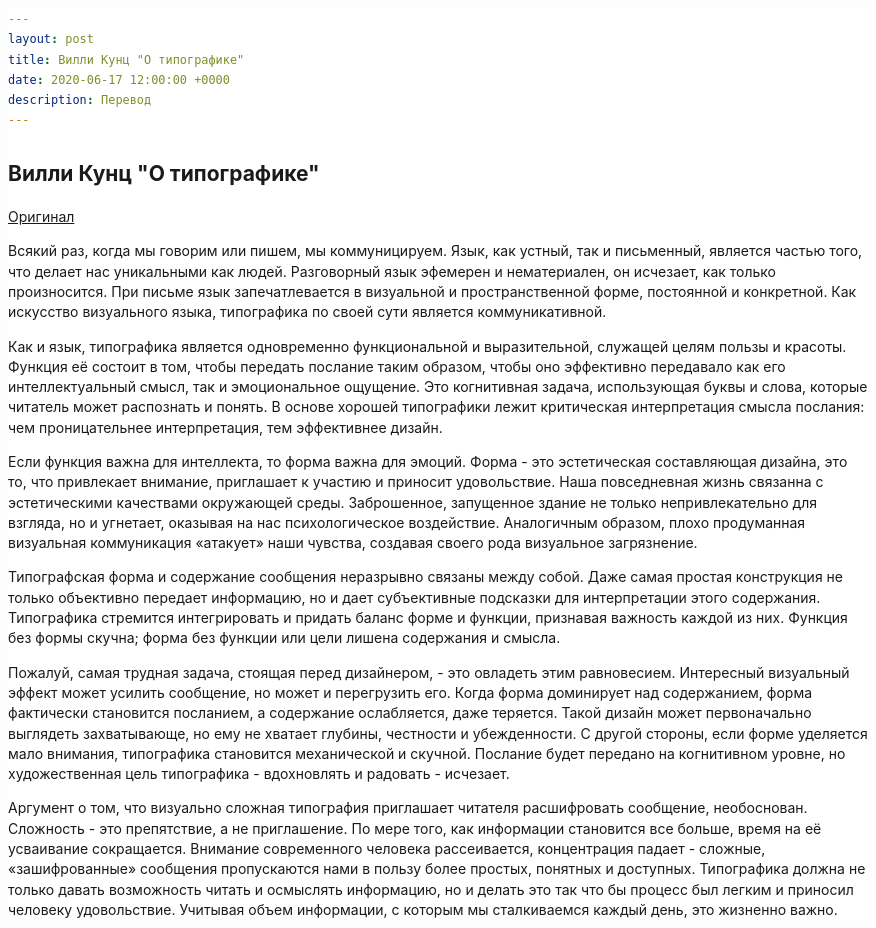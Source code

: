 ```yaml
---
layout: post
title: Вилли Кунц "О типографике"
date: 2020-06-17 12:00:00 +0000
description: Перевод
---
```


## Вилли Кунц "О типографике" 

[Оригинал](http://willikunz.com/forum/making-typography)

Всякий раз, когда мы говорим или пишем, мы коммуницируем. Язык, как устный, так и письменный, является частью того, что делает нас уникальными как людей. Разговорный язык эфемерен и нематериален, он исчезает, как только произносится. При письме язык запечатлевается в визуальной и пространственной форме, постоянной и конкретной. Как искусство визуального языка, типографика по своей сути является коммуникативной.

Как и язык, типографика является одновременно функциональной и выразительной, служащей целям пользы и красоты. Функция её состоит в том, чтобы передать послание таким образом, чтобы оно эффективно передавало как его интеллектуальный смысл, так и эмоциональное ощущение. Это когнитивная задача, использующая буквы и слова, которые читатель может распознать и понять. В основе хорошей типографики лежит критическая интерпретация смысла послания: чем проницательнее интерпретация, тем эффективнее дизайн.

Если функция важна для интеллекта, то форма важна для эмоций. Форма - это эстетическая составляющая дизайна, это то, что привлекает внимание, приглашает к участию и приносит удовольствие. Наша повседневная жизнь связанна с эстетическими качествами окружающей среды. Заброшенное, запущенное здание не только непривлекательно для взгляда, но и угнетает, оказывая на нас психологическое воздействие. Аналогичным образом, плохо продуманная визуальная коммуникация «атакует» наши чувства, создавая своего рода визуальное загрязнение.

Типографская форма и содержание сообщения неразрывно связаны между собой. Даже самая простая конструкция не только объективно передает информацию, но и дает субъективные подсказки для интерпретации этого содержания. Типографика стремится интегрировать и придать баланс форме и функции, признавая важность каждой из них. Функция без формы скучна; форма без функции или цели лишена содержания и смысла.

Пожалуй, самая трудная задача, стоящая перед дизайнером, - это овладеть этим равновесием. Интересный визуальный эффект может усилить сообщение, но может и перегрузить его. Когда форма доминирует над содержанием, форма фактически становится посланием, а содержание ослабляется, даже теряется. Такой дизайн может первоначально выглядеть захватывающе, но ему не хватает глубины, честности и убежденности. С другой стороны, если форме уделяется мало внимания, типографика становится механической и скучной. Послание будет передано на когнитивном уровне, но художественная цель типографика - вдохновлять и радовать - исчезает.

Аргумент о том, что визуально сложная типография приглашает читателя расшифровать сообщение, необоснован. Сложность - это препятствие, а не приглашение. По мере того, как информации становится все больше, время на её усваивание сокращается. Внимание современного человека рассеивается, концентрация падает - сложные, «зашифрованные» сообщения пропускаются нами в пользу более простых, понятных и доступных. Типографика должна не только давать возможность читать и осмыслять информацию, но и делать это так что бы процесс был легким и приносил человеку удовольствие. Учитывая объем информации, с которым мы сталкиваемся каждый день, это жизненно важно.
